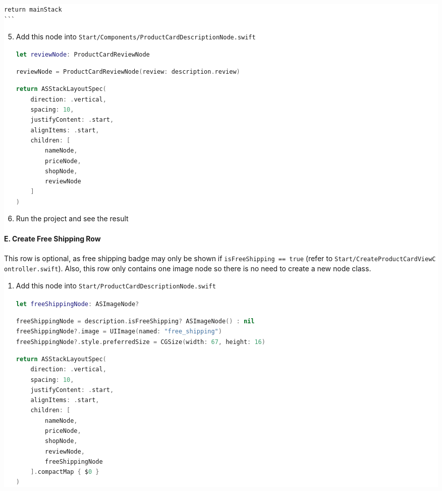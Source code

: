     return mainStack
    ```
    
5. Add this node into `Start/Components/ProductCardDescriptionNode.swift`
    ```swift
    let reviewNode: ProductCardReviewNode
    ```
    ```swift
    reviewNode = ProductCardReviewNode(review: description.review)
    ```
    ```swift
    return ASStackLayoutSpec(
        direction: .vertical,
        spacing: 10,
        justifyContent: .start,
        alignItems: .start,
        children: [
            nameNode,
            priceNode,
            shopNode,
            reviewNode
        ]
    )
    ```

6. Run the project and see the result

#### E. Create Free Shipping Row

This row is optional, as free shipping badge may only be shown if `isFreeShipping == true` (refer to `Start/CreateProductCardViewController.swift`). Also, this row only contains one image node so there is no need to create a new node class.

1. Add this node into `Start/ProductCardDescriptionNode.swift`
    ```swift
    let freeShippingNode: ASImageNode?
    ```
    ```swift
    freeShippingNode = description.isFreeShipping? ASImageNode() : nil
    freeShippingNode?.image = UIImage(named: "free_shipping")
    freeShippingNode?.style.preferredSize = CGSize(width: 67, height: 16)
    ```
    ```swift
    return ASStackLayoutSpec(
        direction: .vertical,
        spacing: 10,
        justifyContent: .start,
        alignItems: .start,
        children: [
            nameNode,
            priceNode,
            shopNode,
            reviewNode,
            freeShippingNode
        ].compactMap { $0 }
    )
    ```
    